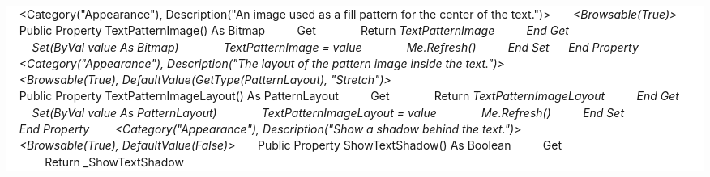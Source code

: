 &nbsp;&nbsp;&nbsp;&nbsp;&lt;Category(<span class="visualBasic__string">&quot;Appearance&quot;</span>),&nbsp;Description(<span class="visualBasic__string">&quot;An&nbsp;image&nbsp;used&nbsp;as&nbsp;a&nbsp;fill&nbsp;pattern&nbsp;for&nbsp;the&nbsp;center&nbsp;of&nbsp;the&nbsp;text.&quot;</span>)&gt;&nbsp;_&nbsp;
&nbsp;&nbsp;&nbsp;&nbsp;&lt;Browsable(<span class="visualBasic__keyword">True</span>)&gt;&nbsp;_&nbsp;
&nbsp;&nbsp;&nbsp;&nbsp;<span class="visualBasic__keyword">Public</span>&nbsp;<span class="visualBasic__keyword">Property</span>&nbsp;TextPatternImage()&nbsp;<span class="visualBasic__keyword">As</span>&nbsp;Bitmap&nbsp;
&nbsp;&nbsp;&nbsp;&nbsp;&nbsp;&nbsp;&nbsp;&nbsp;<span class="visualBasic__keyword">Get</span>&nbsp;
&nbsp;&nbsp;&nbsp;&nbsp;&nbsp;&nbsp;&nbsp;&nbsp;&nbsp;&nbsp;&nbsp;&nbsp;<span class="visualBasic__keyword">Return</span>&nbsp;_TextPatternImage&nbsp;
&nbsp;&nbsp;&nbsp;&nbsp;&nbsp;&nbsp;&nbsp;&nbsp;<span class="visualBasic__keyword">End</span>&nbsp;<span class="visualBasic__keyword">Get</span>&nbsp;
&nbsp;&nbsp;&nbsp;&nbsp;&nbsp;&nbsp;&nbsp;&nbsp;<span class="visualBasic__keyword">Set</span>(<span class="visualBasic__keyword">ByVal</span>&nbsp;value&nbsp;<span class="visualBasic__keyword">As</span>&nbsp;Bitmap)&nbsp;
&nbsp;&nbsp;&nbsp;&nbsp;&nbsp;&nbsp;&nbsp;&nbsp;&nbsp;&nbsp;&nbsp;&nbsp;_TextPatternImage&nbsp;=&nbsp;value&nbsp;
&nbsp;&nbsp;&nbsp;&nbsp;&nbsp;&nbsp;&nbsp;&nbsp;&nbsp;&nbsp;&nbsp;&nbsp;<span class="visualBasic__keyword">Me</span>.Refresh()&nbsp;
&nbsp;&nbsp;&nbsp;&nbsp;&nbsp;&nbsp;&nbsp;&nbsp;<span class="visualBasic__keyword">End</span>&nbsp;<span class="visualBasic__keyword">Set</span>&nbsp;
&nbsp;&nbsp;&nbsp;&nbsp;<span class="visualBasic__keyword">End</span>&nbsp;<span class="visualBasic__keyword">Property</span>&nbsp;
&nbsp;
&nbsp;&nbsp;&nbsp;&nbsp;&lt;Category(<span class="visualBasic__string">&quot;Appearance&quot;</span>),&nbsp;Description(<span class="visualBasic__string">&quot;The&nbsp;layout&nbsp;of&nbsp;the&nbsp;pattern&nbsp;image&nbsp;inside&nbsp;the&nbsp;text.&quot;</span>)&gt;&nbsp;_&nbsp;
&nbsp;&nbsp;&nbsp;&nbsp;&lt;Browsable(<span class="visualBasic__keyword">True</span>),&nbsp;DefaultValue(<span class="visualBasic__keyword">GetType</span>(PatternLayout),&nbsp;<span class="visualBasic__string">&quot;Stretch&quot;</span>)&gt;&nbsp;_&nbsp;
&nbsp;&nbsp;&nbsp;&nbsp;<span class="visualBasic__keyword">Public</span>&nbsp;<span class="visualBasic__keyword">Property</span>&nbsp;TextPatternImageLayout()&nbsp;<span class="visualBasic__keyword">As</span>&nbsp;PatternLayout&nbsp;
&nbsp;&nbsp;&nbsp;&nbsp;&nbsp;&nbsp;&nbsp;&nbsp;<span class="visualBasic__keyword">Get</span>&nbsp;
&nbsp;&nbsp;&nbsp;&nbsp;&nbsp;&nbsp;&nbsp;&nbsp;&nbsp;&nbsp;&nbsp;&nbsp;<span class="visualBasic__keyword">Return</span>&nbsp;_TextPatternImageLayout&nbsp;
&nbsp;&nbsp;&nbsp;&nbsp;&nbsp;&nbsp;&nbsp;&nbsp;<span class="visualBasic__keyword">End</span>&nbsp;<span class="visualBasic__keyword">Get</span>&nbsp;
&nbsp;&nbsp;&nbsp;&nbsp;&nbsp;&nbsp;&nbsp;&nbsp;<span class="visualBasic__keyword">Set</span>(<span class="visualBasic__keyword">ByVal</span>&nbsp;value&nbsp;<span class="visualBasic__keyword">As</span>&nbsp;PatternLayout)&nbsp;
&nbsp;&nbsp;&nbsp;&nbsp;&nbsp;&nbsp;&nbsp;&nbsp;&nbsp;&nbsp;&nbsp;&nbsp;_TextPatternImageLayout&nbsp;=&nbsp;value&nbsp;
&nbsp;&nbsp;&nbsp;&nbsp;&nbsp;&nbsp;&nbsp;&nbsp;&nbsp;&nbsp;&nbsp;&nbsp;<span class="visualBasic__keyword">Me</span>.Refresh()&nbsp;
&nbsp;&nbsp;&nbsp;&nbsp;&nbsp;&nbsp;&nbsp;&nbsp;<span class="visualBasic__keyword">End</span>&nbsp;<span class="visualBasic__keyword">Set</span>&nbsp;
&nbsp;&nbsp;&nbsp;&nbsp;<span class="visualBasic__keyword">End</span>&nbsp;<span class="visualBasic__keyword">Property</span>&nbsp;
&nbsp;
&nbsp;&nbsp;&nbsp;&nbsp;&lt;Category(<span class="visualBasic__string">&quot;Appearance&quot;</span>),&nbsp;Description(<span class="visualBasic__string">&quot;Show&nbsp;a&nbsp;shadow&nbsp;behind&nbsp;the&nbsp;text.&quot;</span>)&gt;&nbsp;_&nbsp;
&nbsp;&nbsp;&nbsp;&nbsp;&lt;Browsable(<span class="visualBasic__keyword">True</span>),&nbsp;DefaultValue(<span class="visualBasic__keyword">False</span>)&gt;&nbsp;_&nbsp;
&nbsp;&nbsp;&nbsp;&nbsp;<span class="visualBasic__keyword">Public</span>&nbsp;<span class="visualBasic__keyword">Property</span>&nbsp;ShowTextShadow()&nbsp;<span class="visualBasic__keyword">As</span>&nbsp;<span class="visualBasic__keyword">Boolean</span>&nbsp;
&nbsp;&nbsp;&nbsp;&nbsp;&nbsp;&nbsp;&nbsp;&nbsp;<span class="visualBasic__keyword">Get</span>&nbsp;
&nbsp;&nbsp;&nbsp;&nbsp;&nbsp;&nbsp;&nbsp;&nbsp;&nbsp;&nbsp;&nbsp;&nbsp;<span class="visualBasic__keyword">Return</span>&nbsp;_ShowTextShadow&nbsp;